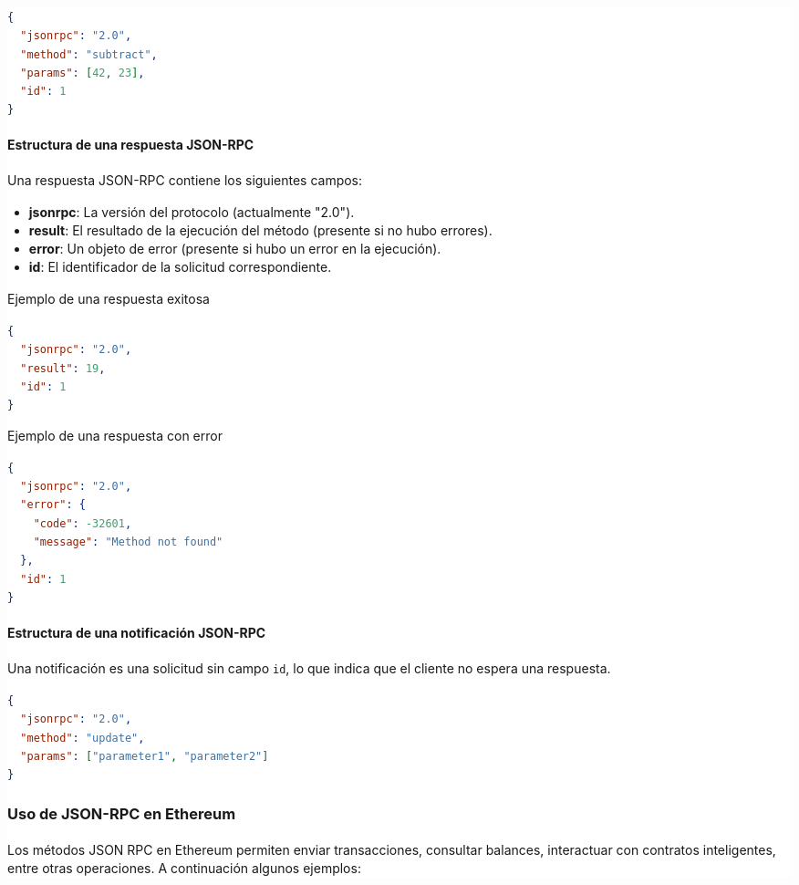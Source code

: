 ```json
{
  "jsonrpc": "2.0",
  "method": "subtract",
  "params": [42, 23],
  "id": 1
}
```

#### Estructura de una respuesta JSON-RPC

Una respuesta JSON-RPC contiene los siguientes campos:

* **jsonrpc**: La versión del protocolo (actualmente "2.0").
* **result**: El resultado de la ejecución del método (presente si no hubo errores).
* **error**: Un objeto de error (presente si hubo un error en la ejecución).
* **id**: El identificador de la solicitud correspondiente.

Ejemplo de una respuesta exitosa

```json
{
  "jsonrpc": "2.0",
  "result": 19,
  "id": 1
}
```

Ejemplo de una respuesta con error

```json
{
  "jsonrpc": "2.0",
  "error": {
    "code": -32601,
    "message": "Method not found"
  },
  "id": 1
}
```

#### Estructura de una notificación JSON-RPC

Una notificación es una solicitud sin campo `id`, lo que indica que el cliente no espera una respuesta.

```json
{
  "jsonrpc": "2.0",
  "method": "update",
  "params": ["parameter1", "parameter2"]
}
```

### Uso de JSON-RPC en Ethereum

Los métodos JSON RPC en Ethereum permiten enviar transacciones, consultar balances, interactuar con contratos inteligentes, entre otras operaciones. A continuación algunos ejemplos:
